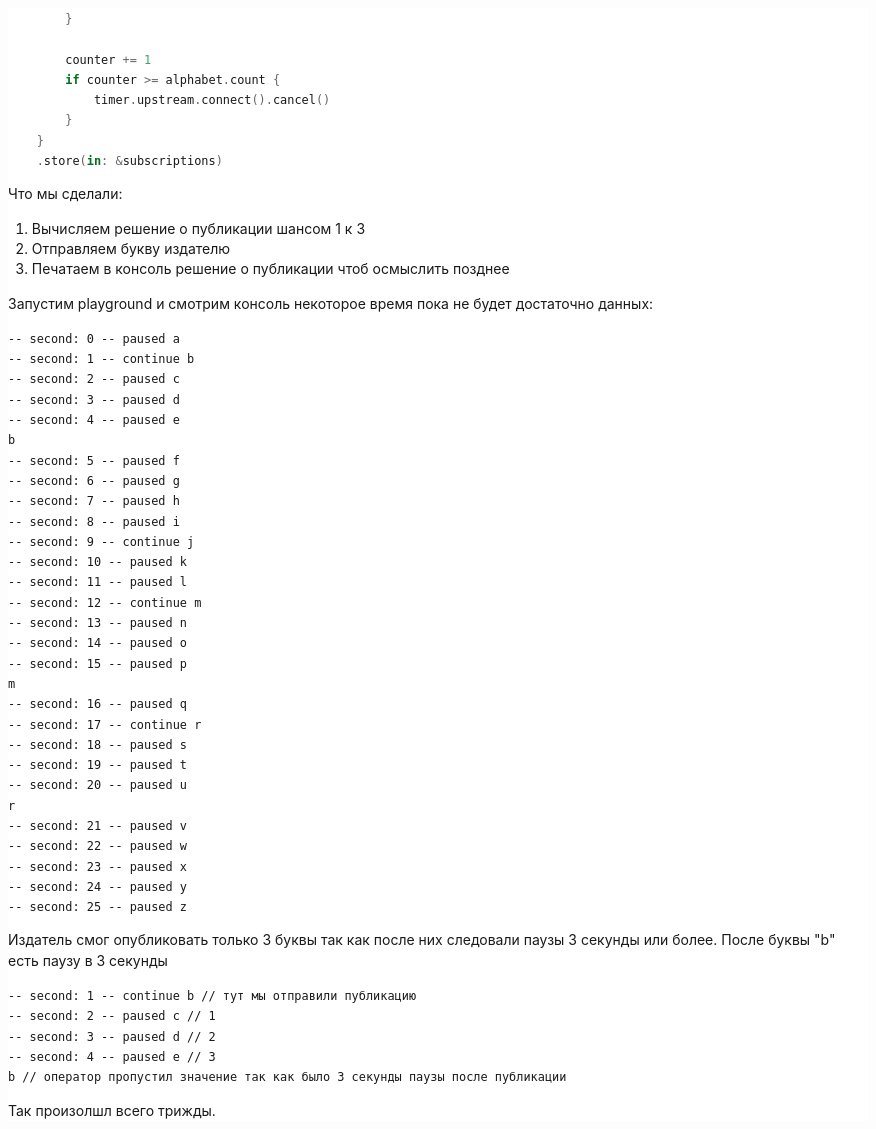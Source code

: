 ```swift
        }
        
        counter += 1
        if counter >= alphabet.count {
            timer.upstream.connect().cancel()
        }
    }
    .store(in: &subscriptions)
```
Что мы сделали:
1. Вычисляем решение о публикации шансом 1 к 3
2. Отправляем букву издателю
3. Печатаем в консоль решение о публикации чтоб осмыслить позднее

Запустим playground и смотрим консоль некоторое время пока не будет достаточно данных:
```
-- second: 0 -- paused a
-- second: 1 -- continue b
-- second: 2 -- paused c
-- second: 3 -- paused d
-- second: 4 -- paused e
b
-- second: 5 -- paused f
-- second: 6 -- paused g
-- second: 7 -- paused h
-- second: 8 -- paused i
-- second: 9 -- continue j
-- second: 10 -- paused k
-- second: 11 -- paused l
-- second: 12 -- continue m
-- second: 13 -- paused n
-- second: 14 -- paused o
-- second: 15 -- paused p
m
-- second: 16 -- paused q
-- second: 17 -- continue r
-- second: 18 -- paused s
-- second: 19 -- paused t
-- second: 20 -- paused u
r
-- second: 21 -- paused v
-- second: 22 -- paused w
-- second: 23 -- paused x
-- second: 24 -- paused y
-- second: 25 -- paused z
```
Издатель смог опубликовать только 3 буквы так как после них следовали паузы 3 секунды или более. После буквы "b" есть паузу в 3 секунды
```
-- second: 1 -- continue b // тут мы отправили публикацию
-- second: 2 -- paused c // 1
-- second: 3 -- paused d // 2
-- second: 4 -- paused e // 3
b // оператор пропустил значение так как было 3 секунды паузы после публикации
```
Так произолшл всего трижды.
